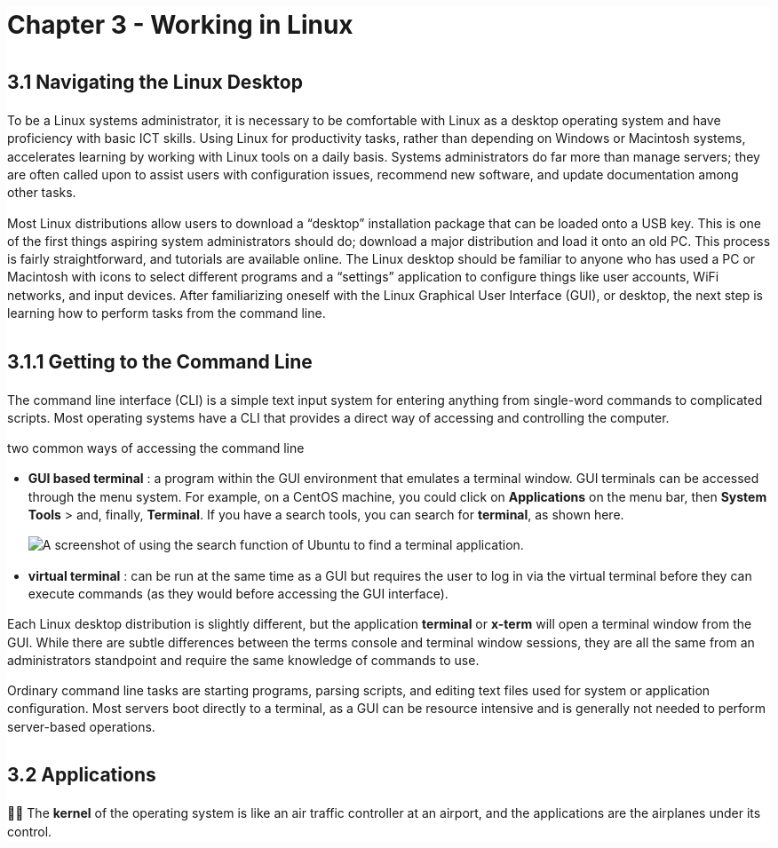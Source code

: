 # Chapter 3 - Working in Linux

## 3.1 Navigating the Linux Desktop

To be a Linux systems administrator, it is necessary to be comfortable with Linux as a desktop operating system and have proficiency with basic ICT skills. Using Linux for productivity tasks, rather than depending on Windows or Macintosh systems, accelerates learning by working with Linux tools on a daily basis. Systems administrators do far more than manage servers; they are often called upon to assist users with configuration issues, recommend new software, and update documentation among other tasks.

Most Linux distributions allow users to download a “desktop” installation package that can be loaded onto a USB key. This is one of the first things aspiring system administrators should do; download a major distribution and load it onto an old PC. This process is fairly straightforward, and tutorials are available online. The Linux desktop should be familiar to anyone who has used a PC or Macintosh with icons to select different programs and a “settings” application to configure things like user accounts, WiFi networks, and input devices. After familiarizing oneself with the Linux Graphical User Interface (GUI), or desktop, the next step is learning how to perform tasks from the command line.

## 3.1.1 Getting to the Command Line

The command line interface (CLI) is a simple text input system for entering anything from single-word commands to complicated scripts. Most operating systems have a CLI that provides a direct way of accessing and controlling the computer.

two common ways of accessing the command line

- **GUI based terminal** : a program within the GUI environment that emulates a terminal window. GUI terminals can be accessed through the menu system. For example, on a CentOS machine, you could click on **Applications** on the menu bar, then **System Tools** > and, finally, **Terminal**. If you have a search tools, you can search for **terminal**, as shown here.

  ![A screenshot of using the search function of Ubuntu to find a terminal application.](https://ndg-content-dev.s3.amazonaws.com/media/images/linux-essentials-v2/LEv2_3_1.png)

- **virtual terminal** : can be run at the same time as a GUI but requires the user to log in via the virtual terminal before they can execute commands (as they would before accessing the GUI interface).

Each Linux desktop distribution is slightly different, but the application **terminal** or **x-term** will open a terminal window from the GUI. While there are subtle differences between the terms console and terminal window sessions, they are all the same from an administrators standpoint and require the same knowledge of commands to use.

Ordinary command line tasks are starting programs, parsing scripts, and editing text files used for system or application configuration. Most servers boot directly to a terminal, as a GUI can be resource intensive and is generally not needed to perform server-based operations.‌⁠

## 3.2 Applications

📘📘 The **kernel** of the operating system is like an air traffic controller at an airport, and the applications are the airplanes under its control. 
